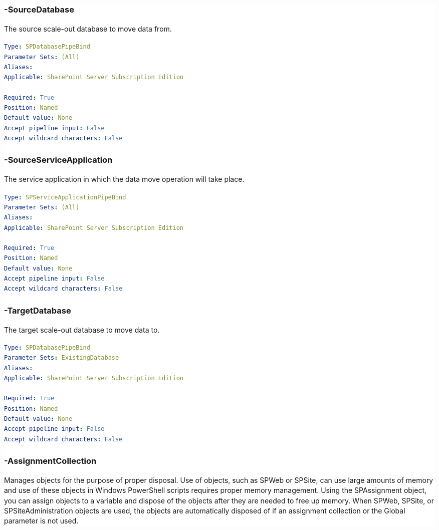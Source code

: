 ### -SourceDatabase
The source scale-out database to move data from.

```yaml
Type: SPDatabasePipeBind
Parameter Sets: (All)
Aliases: 
Applicable: SharePoint Server Subscription Edition

Required: True
Position: Named
Default value: None
Accept pipeline input: False
Accept wildcard characters: False
```

### -SourceServiceApplication
The service application in which the data move operation will take place.

```yaml
Type: SPServiceApplicationPipeBind
Parameter Sets: (All)
Aliases: 
Applicable: SharePoint Server Subscription Edition

Required: True
Position: Named
Default value: None
Accept pipeline input: False
Accept wildcard characters: False
```

### -TargetDatabase
The target scale-out database to move data to.

```yaml
Type: SPDatabasePipeBind
Parameter Sets: ExistingDatabase
Aliases: 
Applicable: SharePoint Server Subscription Edition

Required: True
Position: Named
Default value: None
Accept pipeline input: False
Accept wildcard characters: False
```

### -AssignmentCollection
Manages objects for the purpose of proper disposal.
Use of objects, such as SPWeb or SPSite, can use large amounts of memory and use of these objects in Windows PowerShell scripts requires proper memory management.
Using the SPAssignment object, you can assign objects to a variable and dispose of the objects after they are needed to free up memory.
When SPWeb, SPSite, or SPSiteAdministration objects are used, the objects are automatically disposed of if an assignment collection or the Global parameter is not used.

